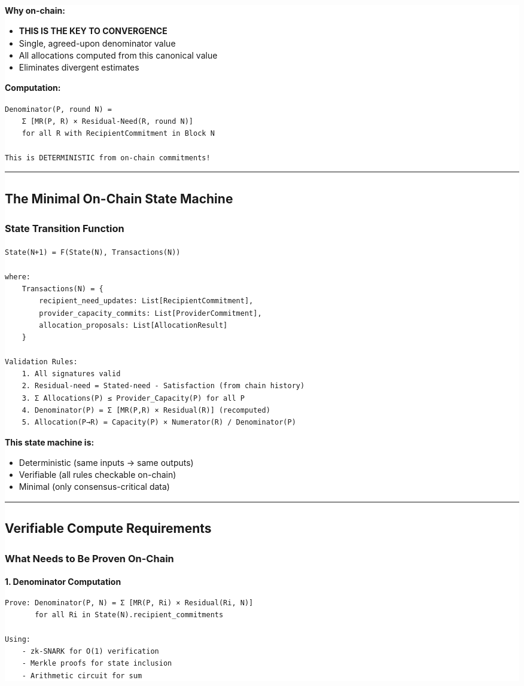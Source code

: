**Why on-chain:**
- **THIS IS THE KEY TO CONVERGENCE**
- Single, agreed-upon denominator value
- All allocations computed from this canonical value
- Eliminates divergent estimates

**Computation:**
```
Denominator(P, round N) = 
    Σ [MR(P, R) × Residual-Need(R, round N)]
    for all R with RecipientCommitment in Block N

This is DETERMINISTIC from on-chain commitments!
```

---

## The Minimal On-Chain State Machine

### State Transition Function

```
State(N+1) = F(State(N), Transactions(N))

where:
    Transactions(N) = {
        recipient_need_updates: List[RecipientCommitment],
        provider_capacity_commits: List[ProviderCommitment],
        allocation_proposals: List[AllocationResult]
    }

Validation Rules:
    1. All signatures valid
    2. Residual-need = Stated-need - Satisfaction (from chain history)
    3. Σ Allocations(P) ≤ Provider_Capacity(P) for all P
    4. Denominator(P) = Σ [MR(P,R) × Residual(R)] (recomputed)
    5. Allocation(P→R) = Capacity(P) × Numerator(R) / Denominator(P)
```

**This state machine is:**
- Deterministic (same inputs → same outputs)
- Verifiable (all rules checkable on-chain)
- Minimal (only consensus-critical data)

---

## Verifiable Compute Requirements

### What Needs to Be Proven On-Chain

**1. Denominator Computation**

```
Prove: Denominator(P, N) = Σ [MR(P, Ri) × Residual(Ri, N)]
       for all Ri in State(N).recipient_commitments

Using:
    - zk-SNARK for O(1) verification
    - Merkle proofs for state inclusion
    - Arithmetic circuit for sum
```
